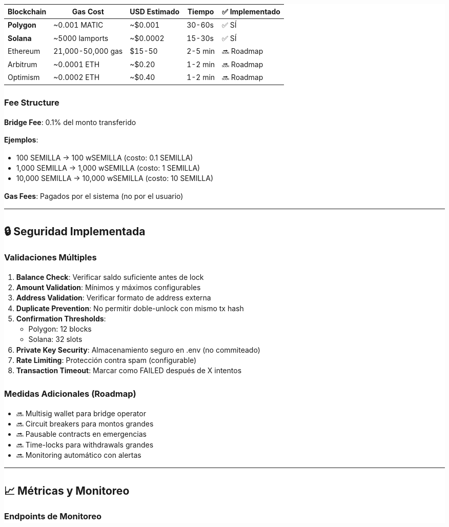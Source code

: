 | Blockchain | Gas Cost | USD Estimado | Tiempo | ✅ Implementado |
|------------|----------|--------------|--------|-----------------|
| **Polygon** | ~0.001 MATIC | ~$0.001 | 30-60s | ✅ SÍ |
| **Solana** | ~5000 lamports | ~$0.0002 | 15-30s | ✅ SÍ |
| Ethereum | 21,000-50,000 gas | $15-50 | 2-5 min | 🔜 Roadmap |
| Arbitrum | ~0.0001 ETH | ~$0.20 | 1-2 min | 🔜 Roadmap |
| Optimism | ~0.0002 ETH | ~$0.40 | 1-2 min | 🔜 Roadmap |

### Fee Structure

**Bridge Fee**: 0.1% del monto transferido

**Ejemplos**:
- 100 SEMILLA → 100 wSEMILLA (costo: 0.1 SEMILLA)
- 1,000 SEMILLA → 1,000 wSEMILLA (costo: 1 SEMILLA)
- 10,000 SEMILLA → 10,000 wSEMILLA (costo: 10 SEMILLA)

**Gas Fees**: Pagados por el sistema (no por el usuario)

---

## 🔒 Seguridad Implementada

### Validaciones Múltiples

1. **Balance Check**: Verificar saldo suficiente antes de lock
2. **Amount Validation**: Mínimos y máximos configurables
3. **Address Validation**: Verificar formato de address externa
4. **Duplicate Prevention**: No permitir doble-unlock con mismo tx hash
5. **Confirmation Thresholds**:
   - Polygon: 12 blocks
   - Solana: 32 slots
6. **Private Key Security**: Almacenamiento seguro en .env (no commiteado)
7. **Rate Limiting**: Protección contra spam (configurable)
8. **Transaction Timeout**: Marcar como FAILED después de X intentos

### Medidas Adicionales (Roadmap)

- 🔜 Multisig wallet para bridge operator
- 🔜 Circuit breakers para montos grandes
- 🔜 Pausable contracts en emergencias
- 🔜 Time-locks para withdrawals grandes
- 🔜 Monitoring automático con alertas

---

## 📈 Métricas y Monitoreo

### Endpoints de Monitoreo
